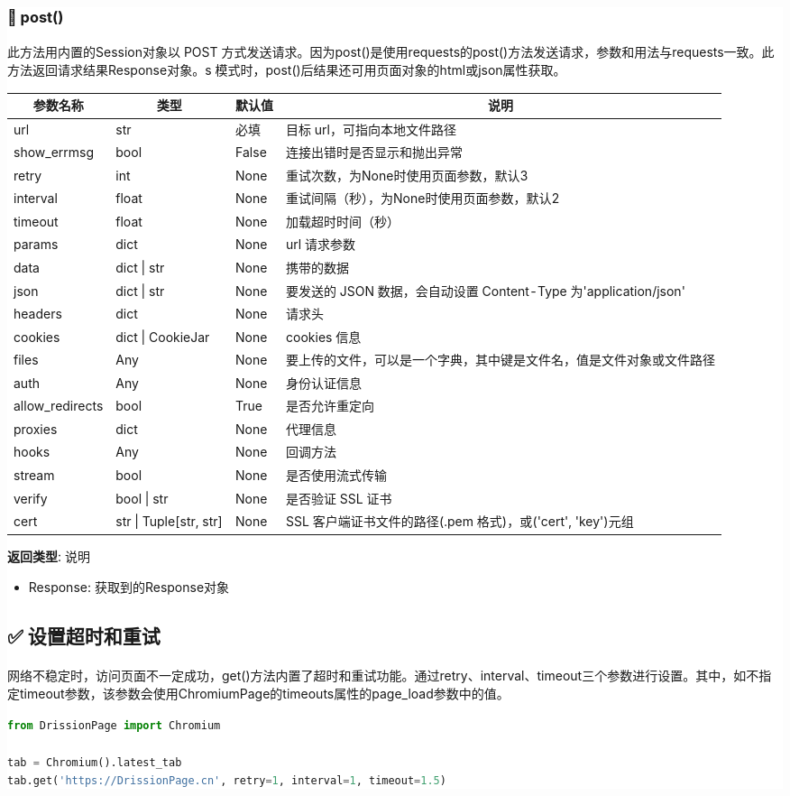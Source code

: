 ### 📌 post()​

此方法用内置的Session对象以 POST 方式发送请求。因为post()是使用requests的post()方法发送请求，参数和用法与requests一致。此方法返回请求结果Response对象。s 模式时，post()后结果还可用页面对象的html或json属性获取。

| 参数名称       | 类型                | 默认值  | 说明                                      |
|---------------|---------------------|--------|-------------------------------------------|
| url           | str                 | 必填   | 目标 url，可指向本地文件路径              |
| show_errmsg   | bool                | False  | 连接出错时是否显示和抛出异常              |
| retry         | int                 | None   | 重试次数，为None时使用页面参数，默认3     |
| interval      | float               | None   | 重试间隔（秒），为None时使用页面参数，默认2 |
| timeout       | float               | None   | 加载超时时间（秒）                        |
| params        | dict                | None   | url 请求参数                              |
| data          | dict \| str         | None   | 携带的数据                                |
| json          | dict \| str         | None   | 要发送的 JSON 数据，会自动设置 Content-Type 为'application/json' |
| headers       | dict                | None   | 请求头                                    |
| cookies       | dict \| CookieJar   | None   | cookies 信息                              |
| files         | Any                 | None   | 要上传的文件，可以是一个字典，其中键是文件名，值是文件对象或文件路径 |
| auth          | Any                 | None   | 身份认证信息                              |
| allow_redirects | bool              | True   | 是否允许重定向                            |
| proxies       | dict                | None   | 代理信息                                  |
| hooks         | Any                 | None   | 回调方法                                  |
| stream        | bool                | None   | 是否使用流式传输                          |
| verify        | bool \| str         | None   | 是否验证 SSL 证书                         |
| cert          | str \| Tuple[str, str] | None | SSL 客户端证书文件的路径(.pem 格式)，或('cert', 'key')元组 |

**返回类型**: 说明

- Response: 获取到的Response对象

## ✅️️ 设置超时和重试​

网络不稳定时，访问页面不一定成功，get()方法内置了超时和重试功能。通过retry、interval、timeout三个参数进行设置。其中，如不指定timeout参数，该参数会使用ChromiumPage的timeouts属性的page_load参数中的值。

```python
from DrissionPage import Chromium

tab = Chromium().latest_tab
tab.get('https://DrissionPage.cn', retry=1, interval=1, timeout=1.5)
```

